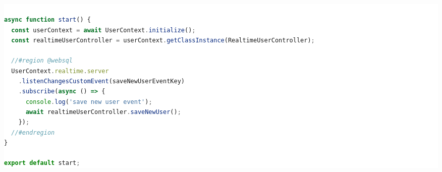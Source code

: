 ```ts

async function start() {
  const userContext = await UserContext.initialize();
  const realtimeUserController = userContext.getClassInstance(RealtimeUserController);

  //#region @websql
  UserContext.realtime.server
    .listenChangesCustomEvent(saveNewUserEventKey)
    .subscribe(async () => {
      console.log('save new user event');
      await realtimeUserController.saveNewUser();
    });
  //#endregion
}

export default start;
```

